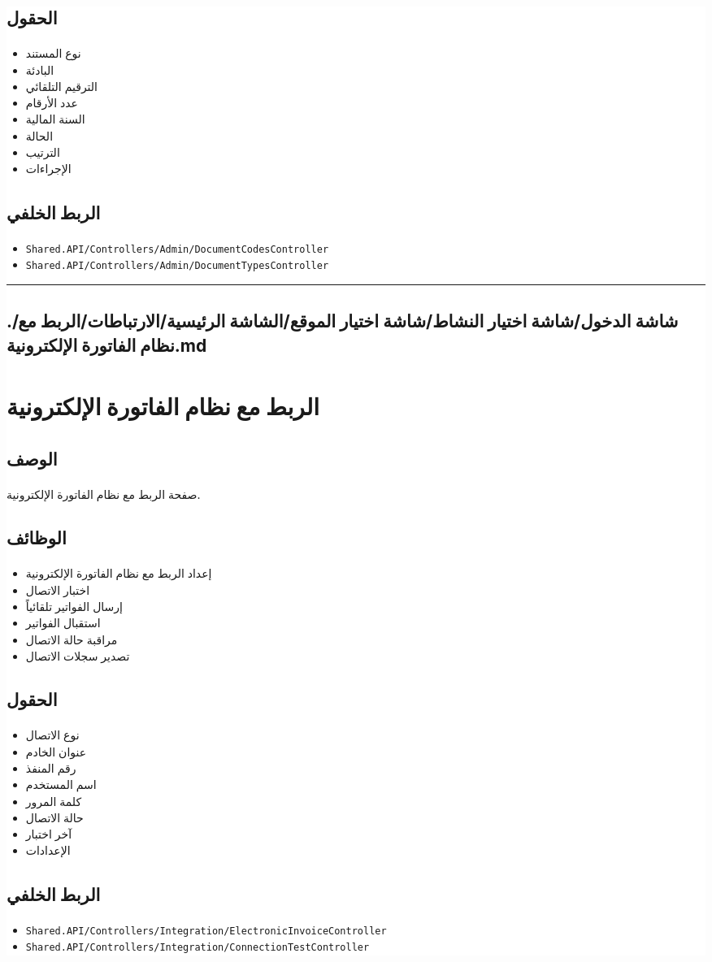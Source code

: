 ## الحقول
- نوع المستند
- البادئة
- الترقيم التلقائي
- عدد الأرقام
- السنة المالية
- الحالة
- الترتيب
- الإجراءات

## الربط الخلفي
- `Shared.API/Controllers/Admin/DocumentCodesController`
- `Shared.API/Controllers/Admin/DocumentTypesController`


---


## ./شاشة الدخول/شاشة اختيار النشاط/شاشة اختيار الموقع/الشاشة الرئيسية/الارتباطات/الربط مع نظام الفاتورة الإلكترونية.md

# الربط مع نظام الفاتورة الإلكترونية

## الوصف
صفحة الربط مع نظام الفاتورة الإلكترونية.

## الوظائف
- إعداد الربط مع نظام الفاتورة الإلكترونية
- اختبار الاتصال
- إرسال الفواتير تلقائياً
- استقبال الفواتير
- مراقبة حالة الاتصال
- تصدير سجلات الاتصال

## الحقول
- نوع الاتصال
- عنوان الخادم
- رقم المنفذ
- اسم المستخدم
- كلمة المرور
- حالة الاتصال
- آخر اختبار
- الإعدادات

## الربط الخلفي
- `Shared.API/Controllers/Integration/ElectronicInvoiceController`
- `Shared.API/Controllers/Integration/ConnectionTestController`
